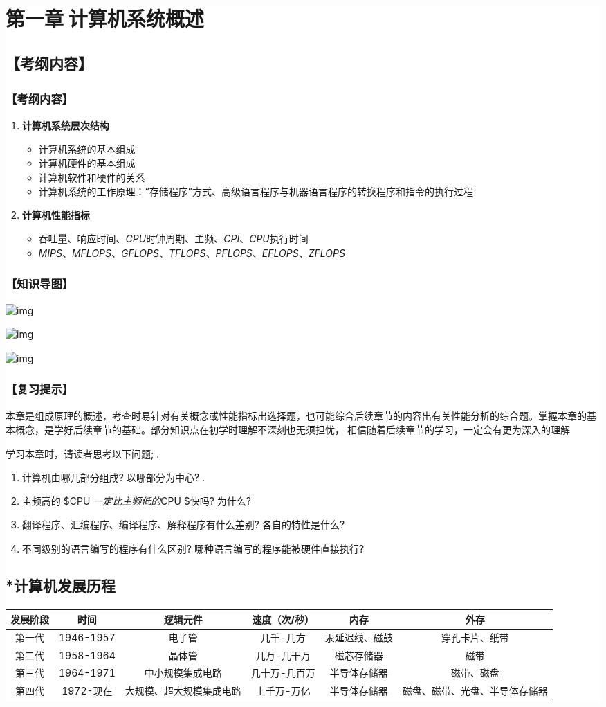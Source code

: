 # 第一章 计算机系统概述

## 【考纲内容】

### 【考纲内容】

1. **计箅机系统层次结构**

    - 计算机系统的基本组成
    - 计算机硬件的基本组成
    - 计算机软件和硬件的关系
    - 计算机系统的工作原理：“存储程序”方式、高级语言程序与机器语言程序的转换程序和指令的执行过程

2. **计算机性能指标**

    - 吞吐量、响应时间、$CPU$时钟周期、主频、$CPI$、$CPU$执行时间

    + $MIPS$、$MFLOPS$、$GFLOPS$、$TFLOPS$、$PFLOPS$、$EFLOPS$、$ZFLOPS$


### 【知识导图】

![img](https://trouvaille-oss.oss-cn-beijing.aliyuncs.com/picList/DFB631B62B5746AE93BDE69E9C818ACE.png)

![img](https://trouvaille-oss.oss-cn-beijing.aliyuncs.com/picList/0BDB891F8C034AED8807FDEDAFB6FEA2.png)

![img](https://trouvaille-oss.oss-cn-beijing.aliyuncs.com/picList/1000BF9CB68B4FCEAAD5CE99DB22B6B4.png)

### 【复习提示】

本章是组成原理的概述，考查时易针对有关概念或性能指标出选择题，也可能综合后续章节的内容出有关性能分析的综合题。掌握本章的基本概念，是学好后续章节的基础。部分知识点在初学时理解不深刻也无须担忧， 相信随着后续章节的学习，一定会有更为深入的理解

学习本章时，请读者思考以下问题;         .

1) 计算机由哪几部分组成? 以哪部分为中心? .

2) 主频高的 $CPU $一定比主频低的$CPU $快吗? 为什么?

3) 翻译程序、汇编程序、编译程序、解释程序有什么差别? 各自的特性是什么?

4) 不同级别的语言编写的程序有什么区别? 哪种语言编写的程序能被硬件直接执行?



## *计算机发展历程

| 发展阶段 |   时间    |         逻辑元件         | 速度（次/秒） |      内存      |              外存              |
| :------: | :-------: | :----------------------: | :-----------: | :------------: | :----------------------------: |
|  第一代  | 1946-1957 |          电子管          |   几千-几方   | 汞延迟线、磁鼓 |         穿孔卡片、纸带         |
|  第二代  | 1958-1964 |          晶体管          |  几万-几干万  |   磁芯存储器   |              磁带              |
|  第三代  | 1964-1971 |     中小规模集成电路     | 几十万-几百万 |  半导体存储器  |           磁带、磁盘           |
|  第四代  | 1972-现在 | 大规模、超大规模集成电路 |  上千万-万亿  |  半导体存储器  | 磁盘、磁带、光盘、半导体存储器 |
